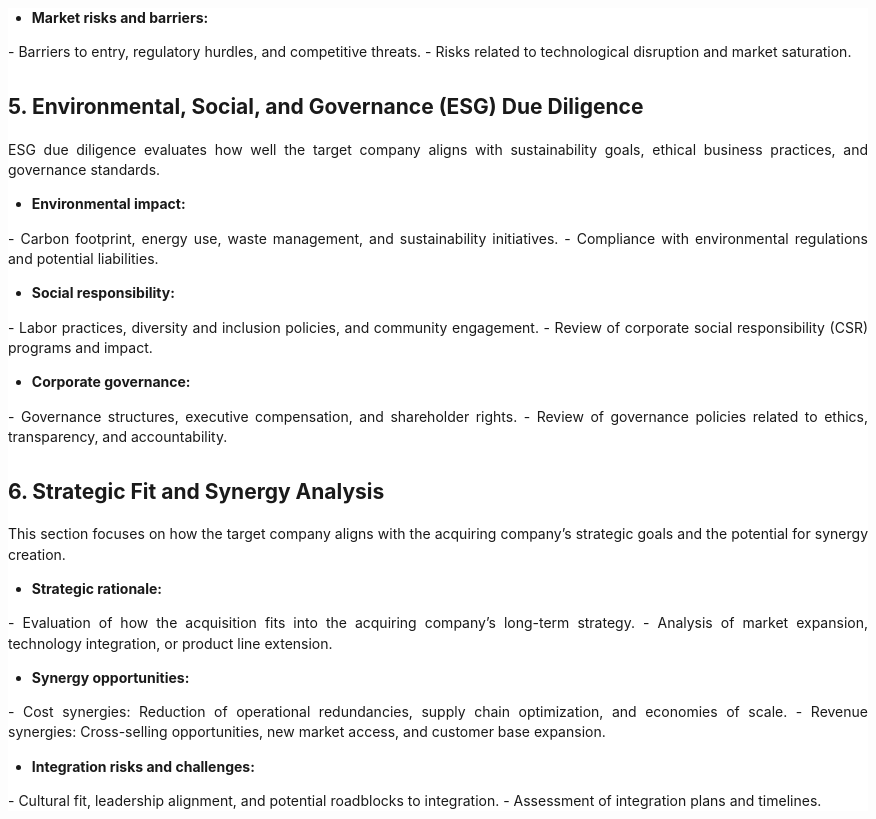 - <p style="text-align: justify;"><strong>Market risks and barriers:</strong></p>
<p style="text-align: justify;">
- Barriers to entry, regulatory hurdles, and competitive threats.
- Risks related to technological disruption and market saturation.
</p>

## 5\. Environmental, Social, and Governance (ESG) Due Diligence

<p style="text-align: justify;">
ESG due diligence evaluates how well the target company aligns with sustainability goals, ethical business practices, and governance standards.
</p>

- <p style="text-align: justify;"><strong>Environmental impact:</strong></p>
<p style="text-align: justify;">
- Carbon footprint, energy use, waste management, and sustainability initiatives.
- Compliance with environmental regulations and potential liabilities.
</p>

- <p style="text-align: justify;"><strong>Social responsibility:</strong></p>
<p style="text-align: justify;">
- Labor practices, diversity and inclusion policies, and community engagement.
- Review of corporate social responsibility (CSR) programs and impact.
</p>

- <p style="text-align: justify;"><strong>Corporate governance:</strong></p>
<p style="text-align: justify;">
- Governance structures, executive compensation, and shareholder rights.
- Review of governance policies related to ethics, transparency, and accountability.
</p>

## 6\. Strategic Fit and Synergy Analysis

<p style="text-align: justify;">
This section focuses on how the target company aligns with the acquiring company’s strategic goals and the potential for synergy creation.
</p>

- <p style="text-align: justify;"><strong>Strategic rationale:</strong></p>
<p style="text-align: justify;">
- Evaluation of how the acquisition fits into the acquiring company’s long-term strategy.
- Analysis of market expansion, technology integration, or product line extension.
</p>

- <p style="text-align: justify;"><strong>Synergy opportunities:</strong></p>
<p style="text-align: justify;">
- Cost synergies: Reduction of operational redundancies, supply chain optimization, and economies of scale.
- Revenue synergies: Cross-selling opportunities, new market access, and customer base expansion.
</p>

- <p style="text-align: justify;"><strong>Integration risks and challenges:</strong></p>
<p style="text-align: justify;">
- Cultural fit, leadership alignment, and potential roadblocks to integration.
- Assessment of integration plans and timelines.
</p>

